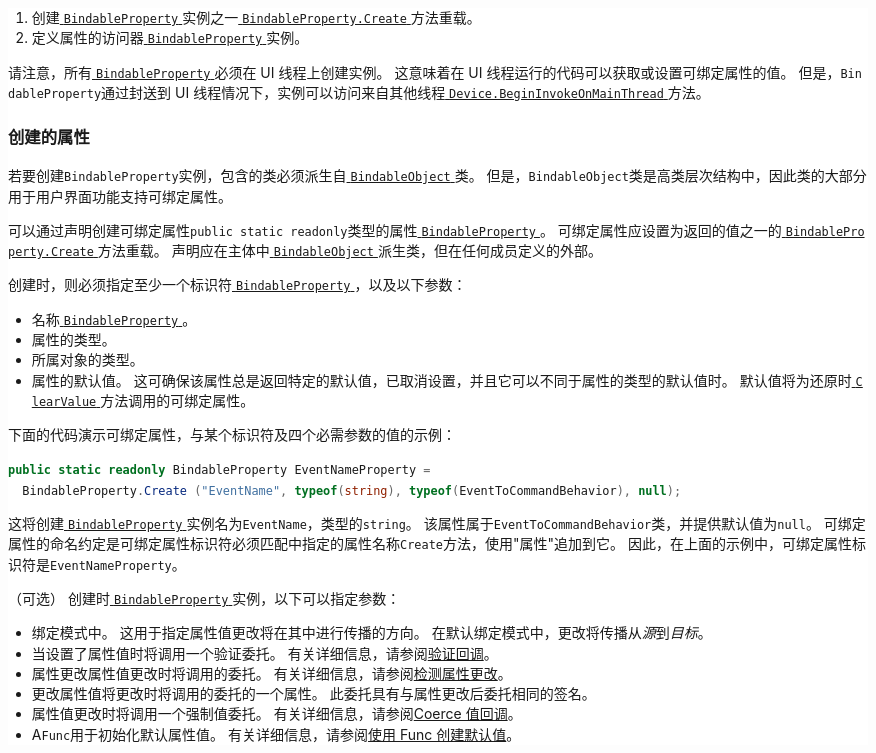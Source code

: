 1. 创建[ `BindableProperty` ](https://developer.xamarin.com/api/type/Xamarin.Forms.BindableProperty/)实例之一[ `BindableProperty.Create` ](https://developer.xamarin.com/api/member/Xamarin.Forms.BindableProperty.Create/p/System.String/System.Type/System.Type/System.Object/Xamarin.Forms.BindingMode/Xamarin.Forms.BindableProperty+ValidateValueDelegate/Xamarin.Forms.BindableProperty+BindingPropertyChangedDelegate/Xamarin.Forms.BindableProperty+BindingPropertyChangingDelegate/Xamarin.Forms.BindableProperty+CoerceValueDelegate/Xamarin.Forms.BindableProperty+CreateDefaultValueDelegate/)方法重载。
1. 定义属性的访问器[ `BindableProperty` ](https://developer.xamarin.com/api/type/Xamarin.Forms.BindableProperty/)实例。

请注意，所有[ `BindableProperty` ](https://developer.xamarin.com/api/type/Xamarin.Forms.BindableProperty/)必须在 UI 线程上创建实例。 这意味着在 UI 线程运行的代码可以获取或设置可绑定属性的值。 但是，`BindableProperty`通过封送到 UI 线程情况下，实例可以访问来自其他线程[ `Device.BeginInvokeOnMainThread` ](https://developer.xamarin.com/api/member/Xamarin.Forms.Device.BeginInvokeOnMainThread/p/System.Action/)方法。

### <a name="creating-a-property"></a>创建的属性

若要创建`BindableProperty`实例，包含的类必须派生自[ `BindableObject` ](https://developer.xamarin.com/api/type/Xamarin.Forms.BindableObject/)类。 但是，`BindableObject`类是高类层次结构中，因此类的大部分用于用户界面功能支持可绑定属性。

可以通过声明创建可绑定属性`public static readonly`类型的属性[ `BindableProperty` ](https://developer.xamarin.com/api/type/Xamarin.Forms.BindableProperty/)。 可绑定属性应设置为返回的值之一的[ `BindableProperty.Create` ](https://developer.xamarin.com/api/member/Xamarin.Forms.BindableProperty.Create/p/System.String/System.Type/System.Type/System.Object/Xamarin.Forms.BindingMode/Xamarin.Forms.BindableProperty+ValidateValueDelegate/Xamarin.Forms.BindableProperty+BindingPropertyChangedDelegate/Xamarin.Forms.BindableProperty+BindingPropertyChangingDelegate/Xamarin.Forms.BindableProperty+CoerceValueDelegate/Xamarin.Forms.BindableProperty+CreateDefaultValueDelegate/)方法重载。 声明应在主体中[ `BindableObject` ](https://developer.xamarin.com/api/type/Xamarin.Forms.BindableObject/)派生类，但在任何成员定义的外部。

创建时，则必须指定至少一个标识符[ `BindableProperty` ](https://developer.xamarin.com/api/type/Xamarin.Forms.BindableProperty/)，以及以下参数：

- 名称[ `BindableProperty` ](https://developer.xamarin.com/api/type/Xamarin.Forms.BindableProperty/)。
- 属性的类型。
- 所属对象的类型。
- 属性的默认值。 这可确保该属性总是返回特定的默认值，已取消设置，并且它可以不同于属性的类型的默认值时。 默认值将为还原时[ `ClearValue` ](https://developer.xamarin.com/api/member/Xamarin.Forms.BindableObject.ClearValue/p/Xamarin.Forms.BindableProperty/)方法调用的可绑定属性。

下面的代码演示可绑定属性，与某个标识符及四个必需参数的值的示例：

```csharp
public static readonly BindableProperty EventNameProperty =
  BindableProperty.Create ("EventName", typeof(string), typeof(EventToCommandBehavior), null);
```

这将创建[ `BindableProperty` ](https://developer.xamarin.com/api/type/Xamarin.Forms.BindableProperty/)实例名为`EventName`，类型的`string`。 该属性属于`EventToCommandBehavior`类，并提供默认值为`null`。 可绑定属性的命名约定是可绑定属性标识符必须匹配中指定的属性名称`Create`方法，使用"属性"追加到它。 因此，在上面的示例中，可绑定属性标识符是`EventNameProperty`。

（可选） 创建时[ `BindableProperty` ](https://developer.xamarin.com/api/type/Xamarin.Forms.BindableProperty/)实例，以下可以指定参数：

- 绑定模式中。 这用于指定属性值更改将在其中进行传播的方向。 在默认绑定模式中，更改将传播从*源*到*目标*。
- 当设置了属性值时将调用一个验证委托。 有关详细信息，请参阅[验证回调](#validation)。
- 属性更改属性值更改时将调用的委托。 有关详细信息，请参阅[检测属性更改](#propertychanges)。
- 更改属性值将更改时将调用的委托的一个属性。 此委托具有与属性更改后委托相同的签名。
- 属性值更改时将调用一个强制值委托。 有关详细信息，请参阅[Coerce 值回调](#coerce)。
- A`Func`用于初始化默认属性值。 有关详细信息，请参阅[使用 Func 创建默认值](#defaultfunc)。
